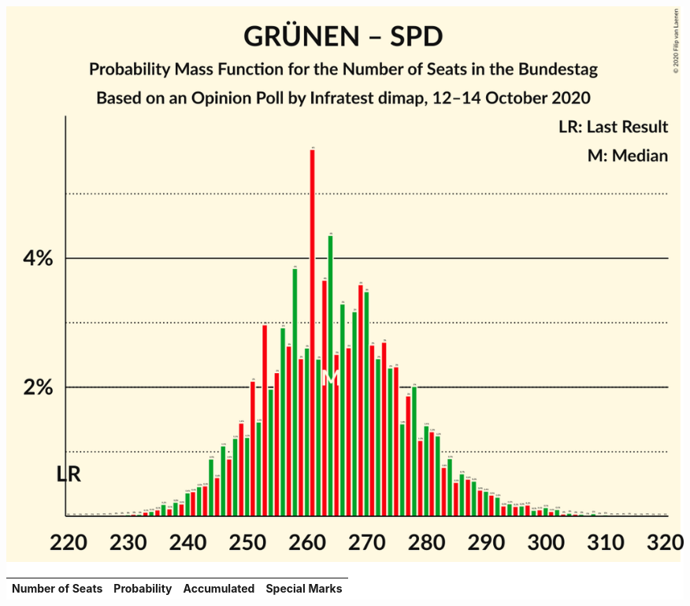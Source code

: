 ![Graph with seats probability mass function not yet produced](2020-10-14-Infratestdimap-coalitions-seats-pmf-grünen–spd.png "Seats Probability Mass Function")

| Number of Seats | Probability | Accumulated | Special Marks |
|:---------------:|:-----------:|:-----------:|:-------------:|
